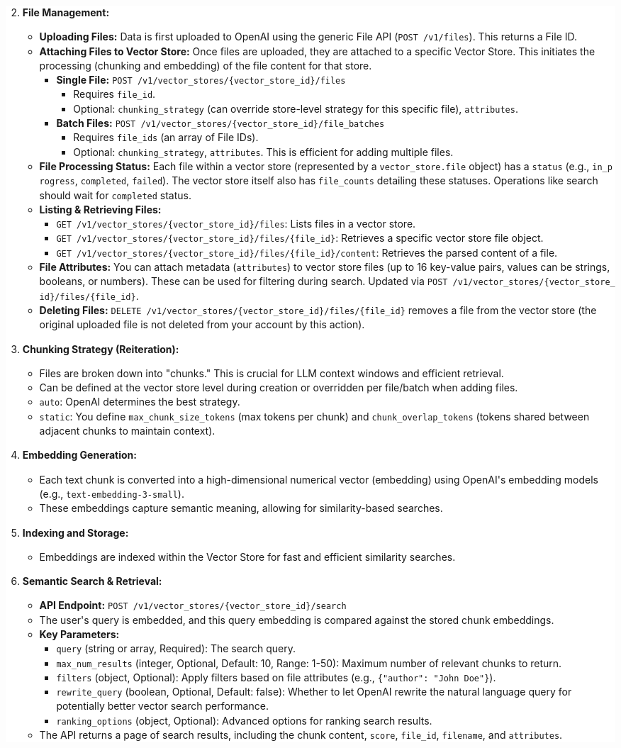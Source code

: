 2.  **File Management:**
    *   **Uploading Files:** Data is first uploaded to OpenAI using the generic File API (`POST /v1/files`). This returns a File ID.
    *   **Attaching Files to Vector Store:** Once files are uploaded, they are attached to a specific Vector Store. This initiates the processing (chunking and embedding) of the file content for that store.
        *   **Single File:** `POST /v1/vector_stores/{vector_store_id}/files`
            *   Requires `file_id`.
            *   Optional: `chunking_strategy` (can override store-level strategy for this specific file), `attributes`.
        *   **Batch Files:** `POST /v1/vector_stores/{vector_store_id}/file_batches`
            *   Requires `file_ids` (an array of File IDs).
            *   Optional: `chunking_strategy`, `attributes`. This is efficient for adding multiple files.
    *   **File Processing Status:** Each file within a vector store (represented by a `vector_store.file` object) has a `status` (e.g., `in_progress`, `completed`, `failed`). The vector store itself also has `file_counts` detailing these statuses. Operations like search should wait for `completed` status.
    *   **Listing & Retrieving Files:**
        *   `GET /v1/vector_stores/{vector_store_id}/files`: Lists files in a vector store.
        *   `GET /v1/vector_stores/{vector_store_id}/files/{file_id}`: Retrieves a specific vector store file object.
        *   `GET /v1/vector_stores/{vector_store_id}/files/{file_id}/content`: Retrieves the parsed content of a file.
    *   **File Attributes:** You can attach metadata (`attributes`) to vector store files (up to 16 key-value pairs, values can be strings, booleans, or numbers). These can be used for filtering during search. Updated via `POST /v1/vector_stores/{vector_store_id}/files/{file_id}`.
    *   **Deleting Files:** `DELETE /v1/vector_stores/{vector_store_id}/files/{file_id}` removes a file from the vector store (the original uploaded file is not deleted from your account by this action).

3.  **Chunking Strategy (Reiteration):**
    *   Files are broken down into "chunks." This is crucial for LLM context windows and efficient retrieval.
    *   Can be defined at the vector store level during creation or overridden per file/batch when adding files.
    *   `auto`: OpenAI determines the best strategy.
    *   `static`: You define `max_chunk_size_tokens` (max tokens per chunk) and `chunk_overlap_tokens` (tokens shared between adjacent chunks to maintain context).

4.  **Embedding Generation:**
    *   Each text chunk is converted into a high-dimensional numerical vector (embedding) using OpenAI's embedding models (e.g., `text-embedding-3-small`).
    *   These embeddings capture semantic meaning, allowing for similarity-based searches.

5.  **Indexing and Storage:**
    *   Embeddings are indexed within the Vector Store for fast and efficient similarity searches.

6.  **Semantic Search & Retrieval:**
    *   **API Endpoint:** `POST /v1/vector_stores/{vector_store_id}/search`
    *   The user's query is embedded, and this query embedding is compared against the stored chunk embeddings.
    *   **Key Parameters:**
        *   `query` (string or array, Required): The search query.
        *   `max_num_results` (integer, Optional, Default: 10, Range: 1-50): Maximum number of relevant chunks to return.
        *   `filters` (object, Optional): Apply filters based on file attributes (e.g., `{"author": "John Doe"}`).
        *   `rewrite_query` (boolean, Optional, Default: false): Whether to let OpenAI rewrite the natural language query for potentially better vector search performance.
        *   `ranking_options` (object, Optional): Advanced options for ranking search results.
    *   The API returns a page of search results, including the chunk content, `score`, `file_id`, `filename`, and `attributes`.
